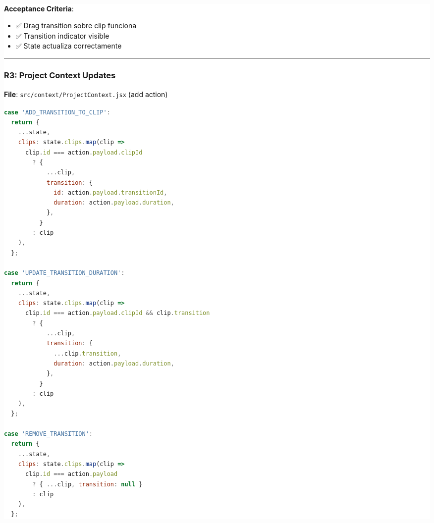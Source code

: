 **Acceptance Criteria**:
- ✅ Drag transition sobre clip funciona
- ✅ Transition indicator visible
- ✅ State actualiza correctamente

---

### R3: Project Context Updates

**File**: `src/context/ProjectContext.jsx` (add action)

```javascript
case 'ADD_TRANSITION_TO_CLIP':
  return {
    ...state,
    clips: state.clips.map(clip =>
      clip.id === action.payload.clipId
        ? {
            ...clip,
            transition: {
              id: action.payload.transitionId,
              duration: action.payload.duration,
            },
          }
        : clip
    ),
  };

case 'UPDATE_TRANSITION_DURATION':
  return {
    ...state,
    clips: state.clips.map(clip =>
      clip.id === action.payload.clipId && clip.transition
        ? {
            ...clip,
            transition: {
              ...clip.transition,
              duration: action.payload.duration,
            },
          }
        : clip
    ),
  };

case 'REMOVE_TRANSITION':
  return {
    ...state,
    clips: state.clips.map(clip =>
      clip.id === action.payload
        ? { ...clip, transition: null }
        : clip
    ),
  };
```
